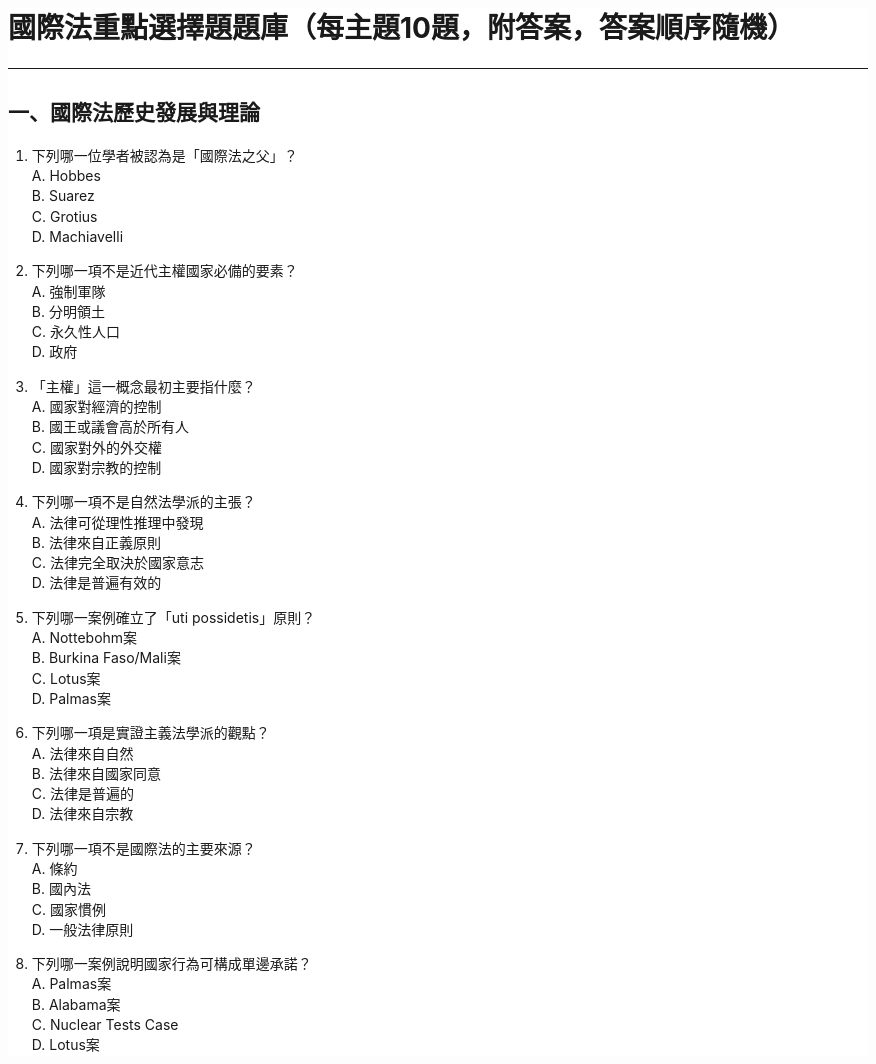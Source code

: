 # 國際法重點選擇題題庫（每主題10題，附答案，答案順序隨機）

---

## 一、國際法歷史發展與理論

1. 下列哪一位學者被認為是「國際法之父」？  
A. Hobbes  
B. Suarez  
C. Grotius  
D. Machiavelli  

2. 下列哪一項不是近代主權國家必備的要素？  
A. 強制軍隊  
B. 分明領土  
C. 永久性人口  
D. 政府  

3. 「主權」這一概念最初主要指什麼？  
A. 國家對經濟的控制  
B. 國王或議會高於所有人  
C. 國家對外的外交權  
D. 國家對宗教的控制  

4. 下列哪一項不是自然法學派的主張？  
A. 法律可從理性推理中發現  
B. 法律來自正義原則  
C. 法律完全取決於國家意志  
D. 法律是普遍有效的  

5. 下列哪一案例確立了「uti possidetis」原則？  
A. Nottebohm案  
B. Burkina Faso/Mali案  
C. Lotus案  
D. Palmas案  

6. 下列哪一項是實證主義法學派的觀點？  
A. 法律來自自然  
B. 法律來自國家同意  
C. 法律是普遍的  
D. 法律來自宗教  

7. 下列哪一項不是國際法的主要來源？  
A. 條約  
B. 國內法  
C. 國家慣例  
D. 一般法律原則  

8. 下列哪一案例說明國家行為可構成單邊承諾？  
A. Palmas案  
B. Alabama案  
C. Nuclear Tests Case  
D. Lotus案  
